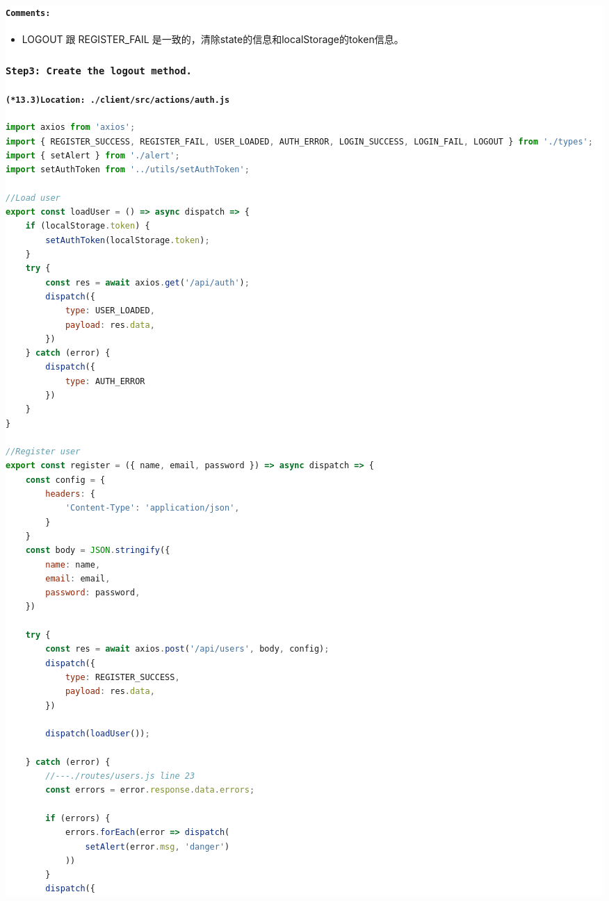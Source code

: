 #### `Comments:`
- LOGOUT 跟 REGISTER_FAIL 是一致的，清除state的信息和localStorage的token信息。

### `Step3: Create the logout method.`

#### `(*13.3)Location: ./client/src/actions/auth.js`

```js
import axios from 'axios';
import { REGISTER_SUCCESS, REGISTER_FAIL, USER_LOADED, AUTH_ERROR, LOGIN_SUCCESS, LOGIN_FAIL, LOGOUT } from './types';
import { setAlert } from './alert';
import setAuthToken from '../utils/setAuthToken';

//Load user
export const loadUser = () => async dispatch => {
    if (localStorage.token) {
        setAuthToken(localStorage.token);
    }
    try {
        const res = await axios.get('/api/auth');
        dispatch({
            type: USER_LOADED,
            payload: res.data,
        })
    } catch (error) {
        dispatch({
            type: AUTH_ERROR
        })
    }
}

//Register user
export const register = ({ name, email, password }) => async dispatch => {
    const config = {
        headers: {
            'Content-Type': 'application/json',
        }
    }
    const body = JSON.stringify({
        name: name,
        email: email,
        password: password,
    })

    try {
        const res = await axios.post('/api/users', body, config);
        dispatch({
            type: REGISTER_SUCCESS,
            payload: res.data,
        })

        dispatch(loadUser());

    } catch (error) {
        //---./routes/users.js line 23
        const errors = error.response.data.errors;

        if (errors) {
            errors.forEach(error => dispatch(
                setAlert(error.msg, 'danger')
            ))
        }
        dispatch({
```